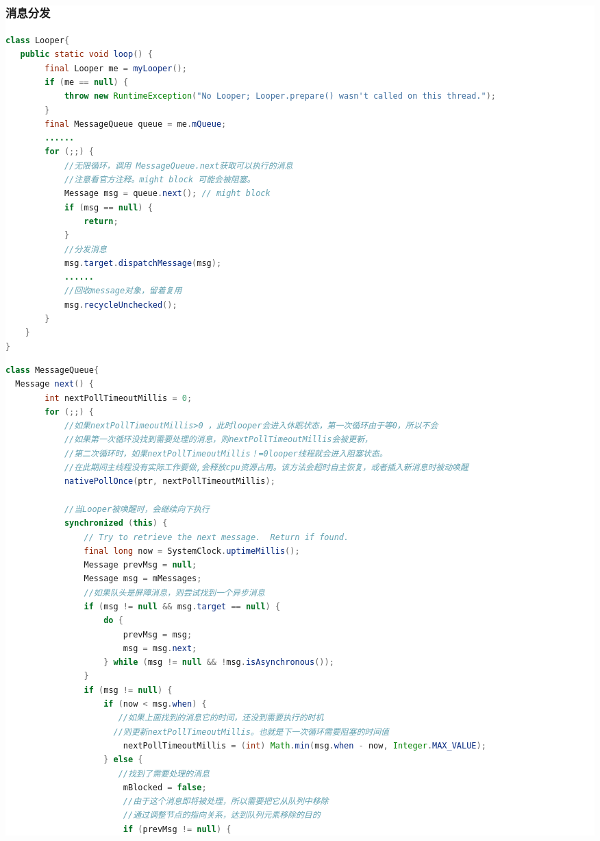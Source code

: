 ### 消息分发

```java
class Looper{
   public static void loop() {
        final Looper me = myLooper();
        if (me == null) {
            throw new RuntimeException("No Looper; Looper.prepare() wasn't called on this thread.");
        }
        final MessageQueue queue = me.mQueue;
        ......
        for (;;) {
            //无限循环，调用 MessageQueue.next获取可以执行的消息
            //注意看官方注释。might block 可能会被阻塞。
            Message msg = queue.next(); // might block
            if (msg == null) {
                return;
            }
            //分发消息
            msg.target.dispatchMessage(msg);
            ......
            //回收message对象，留着复用  
            msg.recycleUnchecked();
        }
    }
}
```

```java
class MessageQueue{
  Message next() {
        int nextPollTimeoutMillis = 0;
        for (;;) {
            //如果nextPollTimeoutMillis>0 ，此时looper会进入休眠状态，第一次循环由于等0，所以不会
            //如果第一次循环没找到需要处理的消息，则nextPollTimeoutMillis会被更新，
            //第二次循环时，如果nextPollTimeoutMillis！=0looper线程就会进入阻塞状态。
            //在此期间主线程没有实际工作要做,会释放cpu资源占用。该方法会超时自主恢复，或者插入新消息时被动唤醒
            nativePollOnce(ptr, nextPollTimeoutMillis);

            //当Looper被唤醒时，会继续向下执行
            synchronized (this) {
                // Try to retrieve the next message.  Return if found.
                final long now = SystemClock.uptimeMillis();
                Message prevMsg = null;
                Message msg = mMessages;
                //如果队头是屏障消息，则尝试找到一个异步消息
                if (msg != null && msg.target == null) {
                    do {
                        prevMsg = msg;
                        msg = msg.next;
                    } while (msg != null && !msg.isAsynchronous());
                }
                if (msg != null) {
                    if (now < msg.when) {
                       //如果上面找到的消息它的时间，还没到需要执行的时机
                      //则更新nextPollTimeoutMillis。也就是下一次循环需要阻塞的时间值
                        nextPollTimeoutMillis = (int) Math.min(msg.when - now, Integer.MAX_VALUE);
                    } else {
                       //找到了需要处理的消息
                        mBlocked = false;
                        //由于这个消息即将被处理，所以需要把它从队列中移除
                        //通过调整节点的指向关系，达到队列元素移除的目的
                        if (prevMsg != null) {
```